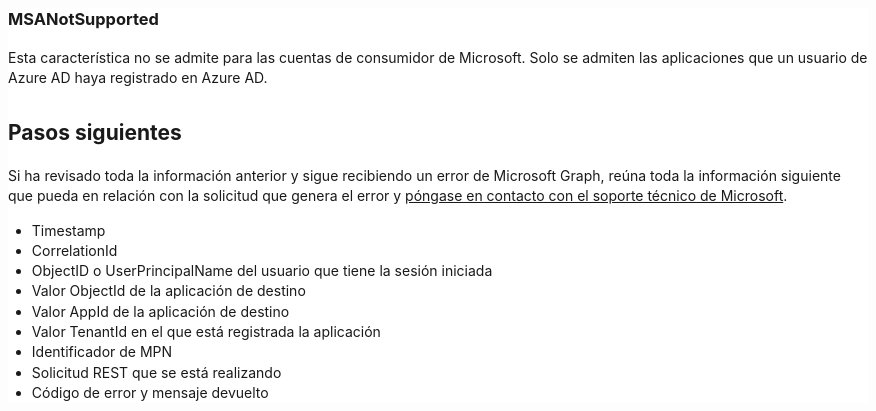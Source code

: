### <a name="msanotsupported"></a>MSANotSupported  

Esta característica no se admite para las cuentas de consumidor de Microsoft. Solo se admiten las aplicaciones que un usuario de Azure AD haya registrado en Azure AD. 

## <a name="next-steps"></a>Pasos siguientes

Si ha revisado toda la información anterior y sigue recibiendo un error de Microsoft Graph, reúna toda la información siguiente que pueda en relación con la solicitud que genera el error y [póngase en contacto con el soporte técnico de Microsoft](developer-support-help-options.md#open-a-support-request).

- Timestamp 
- CorrelationId 
- ObjectID o UserPrincipalName del usuario que tiene la sesión iniciada 
- Valor ObjectId de la aplicación de destino
- Valor AppId de la aplicación de destino
- Valor TenantId en el que está registrada la aplicación
- Identificador de MPN
- Solicitud REST que se está realizando 
- Código de error y mensaje devuelto 
